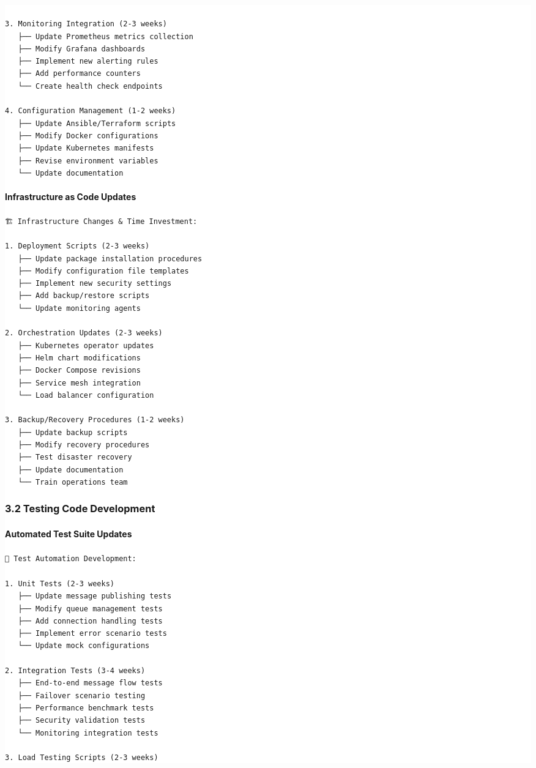 ```

3. Monitoring Integration (2-3 weeks)
   ├── Update Prometheus metrics collection
   ├── Modify Grafana dashboards
   ├── Implement new alerting rules
   ├── Add performance counters
   └── Create health check endpoints

4. Configuration Management (1-2 weeks)
   ├── Update Ansible/Terraform scripts
   ├── Modify Docker configurations
   ├── Update Kubernetes manifests
   ├── Revise environment variables
   └── Update documentation
```

#### **Infrastructure as Code Updates**
```
🏗️ Infrastructure Changes & Time Investment:

1. Deployment Scripts (2-3 weeks)
   ├── Update package installation procedures
   ├── Modify configuration file templates
   ├── Implement new security settings
   ├── Add backup/restore scripts
   └── Update monitoring agents

2. Orchestration Updates (2-3 weeks)
   ├── Kubernetes operator updates
   ├── Helm chart modifications
   ├── Docker Compose revisions
   ├── Service mesh integration
   └── Load balancer configuration

3. Backup/Recovery Procedures (1-2 weeks)
   ├── Update backup scripts
   ├── Modify recovery procedures
   ├── Test disaster recovery
   ├── Update documentation
   └── Train operations team
```

### 3.2 Testing Code Development

#### **Automated Test Suite Updates**
```
🧪 Test Automation Development:

1. Unit Tests (2-3 weeks)
   ├── Update message publishing tests
   ├── Modify queue management tests
   ├── Add connection handling tests
   ├── Implement error scenario tests
   └── Update mock configurations

2. Integration Tests (3-4 weeks)
   ├── End-to-end message flow tests
   ├── Failover scenario testing
   ├── Performance benchmark tests
   ├── Security validation tests
   └── Monitoring integration tests

3. Load Testing Scripts (2-3 weeks)
```